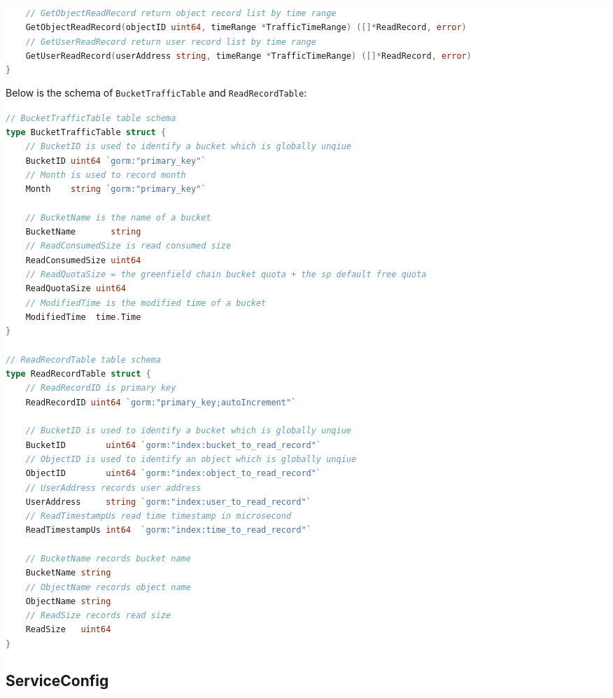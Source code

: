 ```go
    // GetObjectReadRecord return object record list by time range
    GetObjectReadRecord(objectID uint64, timeRange *TrafficTimeRange) ([]*ReadRecord, error)
    // GetUserReadRecord return user record list by time range
    GetUserReadRecord(userAddress string, timeRange *TrafficTimeRange) ([]*ReadRecord, error)
}
```

Below is the schema of `BucketTrafficTable` and `ReadRecordTable`:

```go
// BucketTrafficTable table schema
type BucketTrafficTable struct {
    // BucketID is used to identify a bucket which is globally unqiue
    BucketID uint64 `gorm:"primary_key"`
    // Month is used to record month
    Month    string `gorm:"primary_key"`

    // BucketName is the name of a bucket
    BucketName       string
    // ReadConsumedSize is read consumed size
    ReadConsumedSize uint64
    // ReadQuotaSize = the greenfield chain bucket quota + the sp default free quota
    ReadQuotaSize uint64
    // ModifiedTime is the modified time of a bucket
    ModifiedTime  time.Time
}

// ReadRecordTable table schema
type ReadRecordTable struct {
    // ReadRecordID is primary key
    ReadRecordID uint64 `gorm:"primary_key;autoIncrement"`

    // BucketID is used to identify a bucket which is globally unqiue
    BucketID        uint64 `gorm:"index:bucket_to_read_record"`
    // ObjectID is used to identify an object which is globally unqiue
    ObjectID        uint64 `gorm:"index:object_to_read_record"`
    // UserAddress records user address
    UserAddress     string `gorm:"index:user_to_read_record"`
    // ReadTimestampUs read time timestamp in microsecond
    ReadTimestampUs int64  `gorm:"index:time_to_read_record"`

    // BucketName records bucket name
    BucketName string
    // ObjectName records object name
    ObjectName string
    // ReadSize records read size
    ReadSize   uint64
}
```

## ServiceConfig
